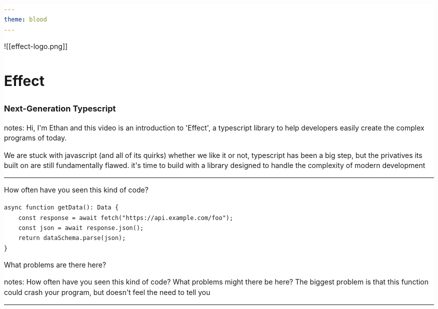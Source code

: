 ```yaml
---
theme: blood
---
```


<style>
.reveal code.tsx {
  font-size:  1em;
  line-height: 1.5em;
}
.reveal code.ts {
  font-size:  .6em;
  line-height: 1em;
}
.reveal code.js {
  font-size:  .8em;
  line-height: 1em;
}
</style>

![[effect-logo.png]]
# Effect
### Next-Generation Typescript

notes:
Hi, I'm Ethan and this video is an introduction to 'Effect', a typescript library to help developers easily create the complex programs of today.

We are stuck with javascript (and all of its quirks) whether we like it or not, 
typescript has been a big step, but the privatives its built on are still fundamentally flawed. it's time to build with a library designed to handle the complexity of modern development

---

How often have you seen this kind of code?

```tsx
async function getData(): Data {
	const response = await fetch("https://api.example.com/foo");
	const json = await response.json();
	return dataSchema.parse(json);
}
```

What problems are there here?

notes:
How often have you seen this kind of code?
What problems might there be here?
The biggest problem is that this function could crash your program, but doesn't feel the need to tell you

---